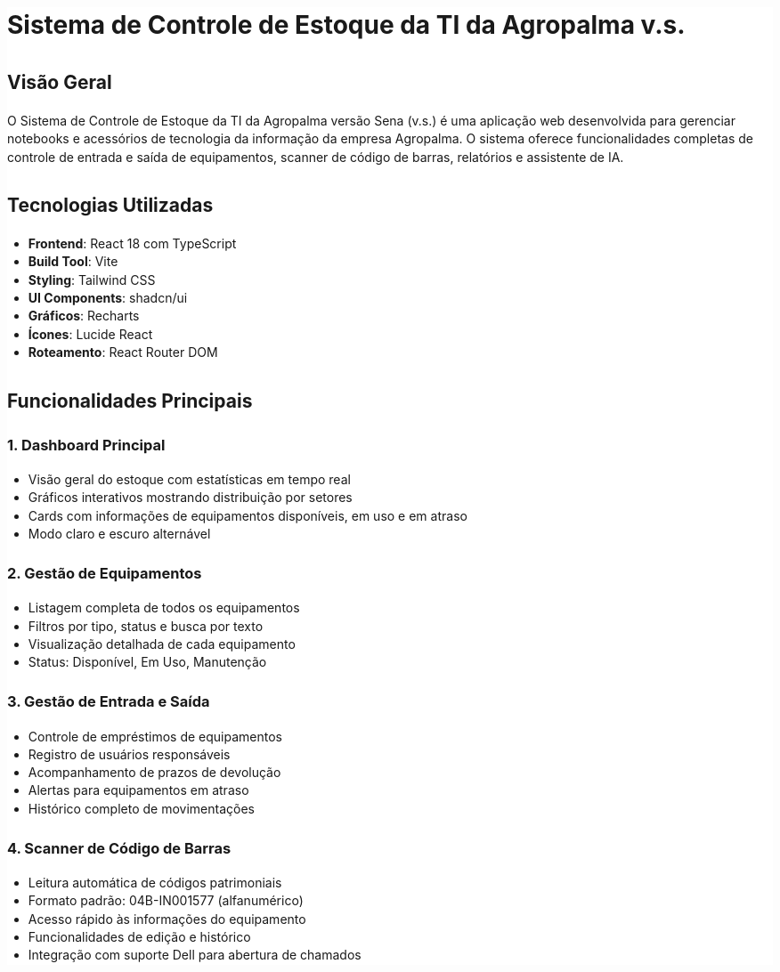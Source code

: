 
# Sistema de Controle de Estoque da TI da Agropalma v.s.

## Visão Geral

O Sistema de Controle de Estoque da TI da Agropalma versão Sena (v.s.) é uma aplicação web desenvolvida para gerenciar notebooks e acessórios de tecnologia da informação da empresa Agropalma. O sistema oferece funcionalidades completas de controle de entrada e saída de equipamentos, scanner de código de barras, relatórios e assistente de IA.

## Tecnologias Utilizadas

- **Frontend**: React 18 com TypeScript
- **Build Tool**: Vite
- **Styling**: Tailwind CSS
- **UI Components**: shadcn/ui
- **Gráficos**: Recharts
- **Ícones**: Lucide React
- **Roteamento**: React Router DOM

## Funcionalidades Principais

### 1. Dashboard Principal
- Visão geral do estoque com estatísticas em tempo real
- Gráficos interativos mostrando distribuição por setores
- Cards com informações de equipamentos disponíveis, em uso e em atraso
- Modo claro e escuro alternável

### 2. Gestão de Equipamentos
- Listagem completa de todos os equipamentos
- Filtros por tipo, status e busca por texto
- Visualização detalhada de cada equipamento
- Status: Disponível, Em Uso, Manutenção

### 3. Gestão de Entrada e Saída
- Controle de empréstimos de equipamentos
- Registro de usuários responsáveis
- Acompanhamento de prazos de devolução
- Alertas para equipamentos em atraso
- Histórico completo de movimentações

### 4. Scanner de Código de Barras
- Leitura automática de códigos patrimoniais
- Formato padrão: 04B-IN001577 (alfanumérico)
- Acesso rápido às informações do equipamento
- Funcionalidades de edição e histórico
- Integração com suporte Dell para abertura de chamados
